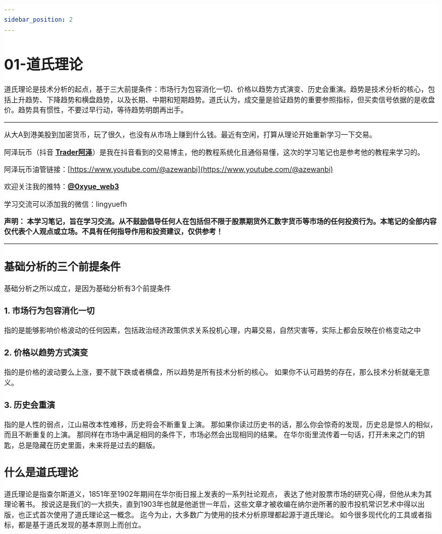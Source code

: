 ```yaml
---
sidebar_position: 2
---
```


# 01-道氏理论

道氏理论是技术分析的起点，基于三大前提条件：市场行为包容消化一切、价格以趋势方式演变、历史会重演。趋势是技术分析的核心，包括上升趋势、下降趋势和横盘趋势，以及长期、中期和短期趋势。道氏认为，成交量是验证趋势的重要参照指标，但买卖信号依据的是收盘价。趋势具有惯性，不要过早行动，等待趋势明朗再出手。

***

从大A到港美股到加密货币，玩了很久，也没有从市场上赚到什么钱。最近有空闲，打算从理论开始重新学习一下交易。

阿泽玩币（抖音 **[Trader阿泽](https://www.douyin.com/user/MS4wLjABAAAAqEqlh7v7YIirDb02iKQXWU828HEiQ81Yck9_uz_YsRo)**）是我在抖音看到的交易博主，他的教程系统化且通俗易懂，这次的学习笔记也是参考他的教程来学习的。

阿泽玩币油管链接：[https://www.youtube.com/@azewanbi](https://www.youtube.com/@azewanbi)

欢迎关注我的推特：**[@0xyue_web3](https://twitter.com/0xyue_web3)**

学习交流可以添加我的微信：lingyuefh

**声明：
本学习笔记，旨在学习交流。从不鼓励倡导任何人在包括但不限于股票期货外汇数字货币等市场的任何投资行为。本笔记的全部内容仅代表个人观点或立场。不具有任何指导作用和投资建议，仅供参考！**

***

## 基础分析的三个前提条件

基础分析之所以成立，是因为基础分析有3个前提条件

### 1. 市场行为包容消化一切
指的是能够影响价格波动的任何因素，包括政治经济政策供求关系投机心理，内幕交易，自然灾害等，实际上都会反映在价格变动之中

### 2. 价格以趋势方式演变
指的是价格的波动要么上涨，要不就下跌或者横盘，所以趋势是所有技术分析的核心。
如果你不认可趋势的存在，那么技术分析就毫无意义。

### 3. 历史会重演
指的是人性的弱点，江山易改本性难移，历史将会不断重复上演。
那如果你读过历史书的话，那么你会惊奇的发现，历史总是惊人的相似，而且不断重复的上演。
那同样在市场中满足相同的条件下，市场必然会出现相同的结果。
在华尔街里流传着一句话，打开未来之门的钥匙，总是隐藏在历史里面，未来将是过去的翻版。

## 什么是道氏理论

道氏理论是指查尔斯道义，1851年至1902年期间在华尔街日报上发表的一系列社论观点，
表达了他对股票市场的研究心得，但他从未为其理论著书。
按说这是我们的一大损失，直到1903年也就是他逝世一年后，这些文章才被收编在纳尔逊所著的股市投机常识艺术中得以出版，也正式首次使用了道氏理论这一概念。
迄今为止，大多数广为使用的技术分析原理都起源于道氏理论。
如今很多现代化的工具或者指标，都是基于道氏发现的基本原则上而创立。
